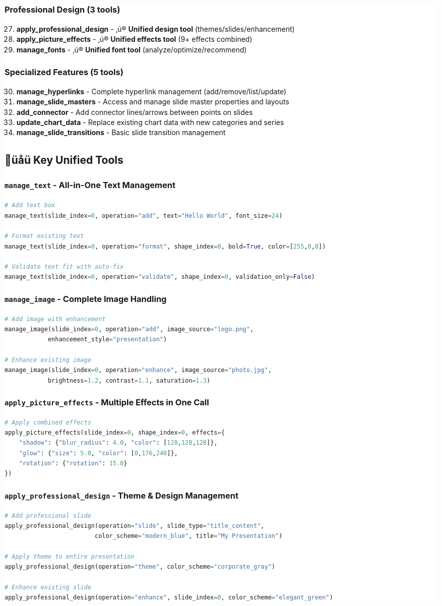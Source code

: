 ### **Professional Design (3 tools)**
27. **apply_professional_design** - ‚ú® **Unified design tool** (themes/slides/enhancement)
28. **apply_picture_effects** - ‚ú® **Unified effects tool** (9+ effects combined)
29. **manage_fonts** - ‚ú® **Unified font tool** (analyze/optimize/recommend)

### **Specialized Features (5 tools)**
30. **manage_hyperlinks** - Complete hyperlink management (add/remove/list/update)
31. **manage_slide_masters** - Access and manage slide master properties and layouts
32. **add_connector** - Add connector lines/arrows between points on slides
33. **update_chart_data** - Replace existing chart data with new categories and series
34. **manage_slide_transitions** - Basic slide transition management

## üåü Key Unified Tools

### **`manage_text`** - All-in-One Text Management
```python
# Add text box
manage_text(slide_index=0, operation="add", text="Hello World", font_size=24)

# Format existing text
manage_text(slide_index=0, operation="format", shape_index=0, bold=True, color=[255,0,0])

# Validate text fit with auto-fix
manage_text(slide_index=0, operation="validate", shape_index=0, validation_only=False)
```

### **`manage_image`** - Complete Image Handling
```python
# Add image with enhancement
manage_image(slide_index=0, operation="add", image_source="logo.png", 
            enhancement_style="presentation")

# Enhance existing image
manage_image(slide_index=0, operation="enhance", image_source="photo.jpg",
            brightness=1.2, contrast=1.1, saturation=1.3)
```

### **`apply_picture_effects`** - Multiple Effects in One Call
```python
# Apply combined effects
apply_picture_effects(slide_index=0, shape_index=0, effects={
    "shadow": {"blur_radius": 4.0, "color": [128,128,128]},
    "glow": {"size": 5.0, "color": [0,176,240]},
    "rotation": {"rotation": 15.0}
})
```

### **`apply_professional_design`** - Theme & Design Management
```python
# Add professional slide
apply_professional_design(operation="slide", slide_type="title_content", 
                         color_scheme="modern_blue", title="My Presentation")

# Apply theme to entire presentation  
apply_professional_design(operation="theme", color_scheme="corporate_gray")

# Enhance existing slide
apply_professional_design(operation="enhance", slide_index=0, color_scheme="elegant_green")
```
